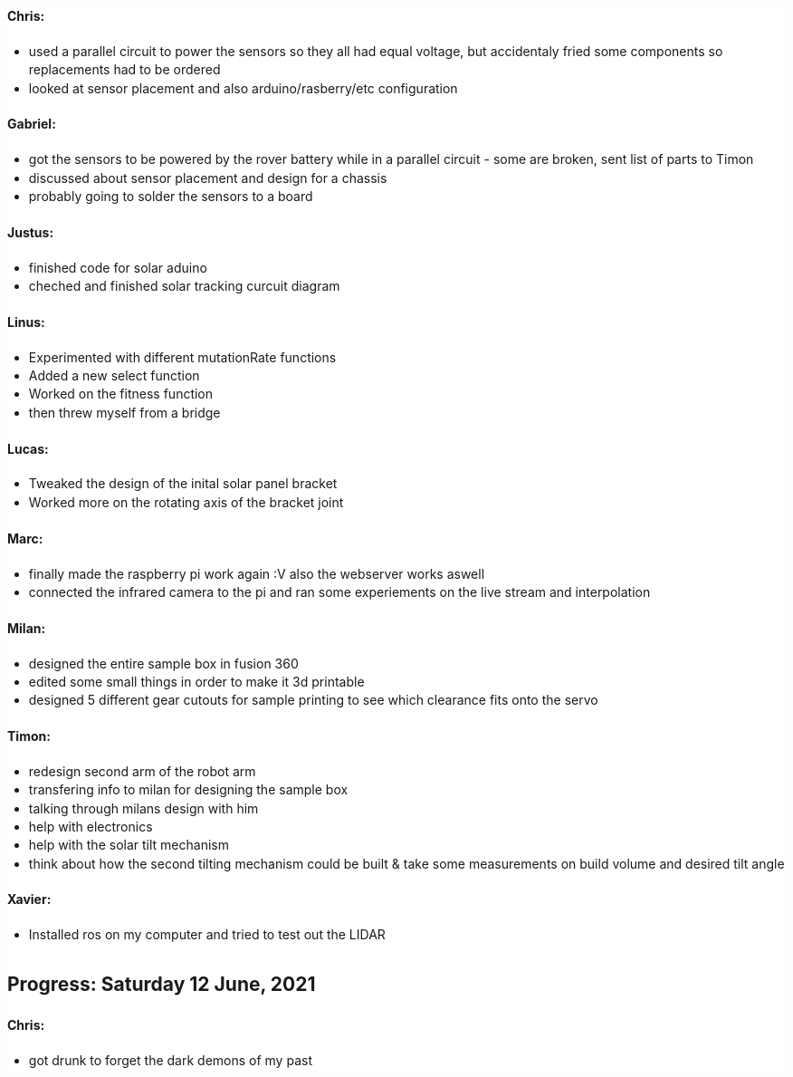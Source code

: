 #### Chris:
- used a parallel circuit to power the sensors so they all had equal voltage, but accidentaly fried some components so replacements had to be ordered
- looked at sensor placement and also arduino/rasberry/etc configuration

#### Gabriel:
- got the sensors to be powered by the rover battery while in a parallel circuit - some are broken, sent list of parts to Timon
- discussed about sensor placement and design for a chassis
- probably going to solder the sensors to a board

#### Justus:
- finished code for solar aduino
- cheched and finished solar tracking curcuit diagram

#### Linus:
- Experimented with different mutationRate functions
- Added a new select function 
- Worked on the fitness function
- then threw myself from a bridge

#### Lucas:
- Tweaked the design of the inital solar panel bracket
- Worked more on the rotating axis of the bracket joint

#### Marc:
- finally made the raspberry pi work again :V also the webserver works aswell
- connected the infrared camera to the pi and ran some experiements on the live stream and interpolation 

#### Milan:
- designed the entire sample box in fusion 360
- edited some small things in order to make it 3d printable
- designed 5 different gear cutouts for sample printing to see which clearance fits onto the servo

#### Timon: 
- redesign second arm of the robot arm
- transfering info to milan for designing the sample box
- talking through milans design with him
- help with electronics
- help with the solar tilt mechanism 
- think about how the second tilting mechanism could be built & take some measurements on build volume and desired tilt angle

#### Xavier:
- Installed ros on my computer and tried to test out the LIDAR

## Progress: Saturday 12 June, 2021

#### Chris:
- got drunk to forget the dark demons of my past
